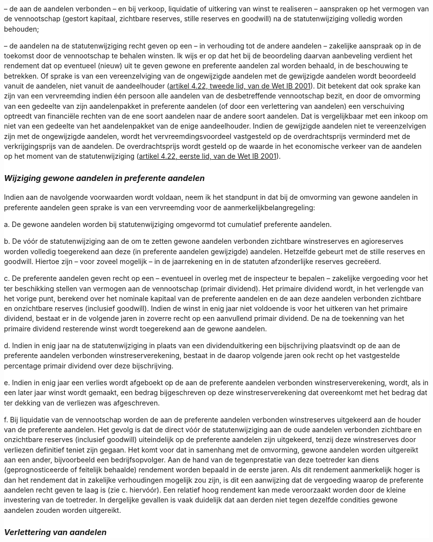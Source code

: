 – de aan de aandelen verbonden – en bij verkoop, liquidatie of uitkering van winst te realiseren – aanspraken op het vermogen van de vennootschap (gestort kapitaal, zichtbare reserves, stille reserves en goodwill) na de statutenwijziging volledig worden behouden;  

– de aandelen na de statutenwijziging recht geven op een – in verhouding tot de andere aandelen – zakelijke aanspraak op in de toekomst door de vennootschap te behalen winsten. Ik wijs er op dat het bij de beoordeling daarvan aanbeveling verdient het rendement dat op eventueel (nieuw) uit te geven gewone en preferente aandelen zal worden behaald, in de beschouwing te betrekken.   Of sprake is van een vereenzelviging van de ongewijzigde aandelen met de gewijzigde aandelen wordt beoordeeld vanuit de aandelen, niet vanuit de aandeelhouder ([artikel 4.22, tweede lid, van de Wet IB 2001](../../wet/wet/inkomstenbelasting/2001/BWBR0011353/README.md)). Dit betekent dat ook sprake kan zijn van een vervreemding indien één persoon alle aandelen van de desbetreffende vennootschap bezit, en door de omvorming van een gedeelte van zijn aandelenpakket in preferente aandelen (of door een verlettering van aandelen) een verschuiving optreedt van financiële rechten van de ene soort aandelen naar de andere soort aandelen. Dat is vergelijkbaar met een inkoop om niet van een gedeelte van het aandelenpakket van de enige aandeelhouder. Indien de gewijzigde aandelen niet te vereenzelvigen zijn met de ongewijzigde aandelen, wordt het vervreemdingsvoordeel vastgesteld op de overdrachtsprijs verminderd met de verkrijgingsprijs van de aandelen. De overdrachtsprijs wordt gesteld op de waarde in het economische verkeer van de aandelen op het moment van de statutenwijziging ([artikel 4.22, eerste lid, van de Wet IB 2001](../../wet/wet/inkomstenbelasting/2001/BWBR0011353/README.md)). 
### *Wijziging gewone aandelen in preferente aandelen* 

Indien aan de navolgende voorwaarden wordt voldaan, neem ik het standpunt in dat bij de omvorming van gewone aandelen in preferente aandelen geen sprake is van een vervreemding voor de aanmerkelijkbelangregeling: 

a. De gewone aandelen worden bij statutenwijziging omgevormd tot cumulatief preferente aandelen.  

b. De vóór de statutenwijziging aan de om te zetten gewone aandelen verbonden zichtbare winstreserves en agioreserves worden volledig toegerekend aan deze (in preferente aandelen gewijzigde) aandelen. Hetzelfde gebeurt met de stille reserves en goodwill. Hiertoe zijn – voor zoveel mogelijk – in de jaarrekening en in de statuten afzonderlijke reserves gecreëerd.  

c. De preferente aandelen geven recht op een – eventueel in overleg met de inspecteur te bepalen – zakelijke vergoeding voor het ter beschikking stellen van vermogen aan de vennootschap (primair dividend). Het primaire dividend wordt, in het verlengde van het vorige punt, berekend over het nominale kapitaal van de preferente aandelen en de aan deze aandelen verbonden zichtbare en onzichtbare reserves (inclusief goodwill). Indien de winst in enig jaar niet voldoende is voor het uitkeren van het primaire dividend, bestaat er in de volgende jaren in zoverre recht op een aanvullend primair dividend. De na de toekenning van het primaire dividend resterende winst wordt toegerekend aan de gewone aandelen.  

d. Indien in enig jaar na de statutenwijziging in plaats van een dividenduitkering een bijschrijving plaatsvindt op de aan de preferente aandelen verbonden winstreserverekening, bestaat in de daarop volgende jaren ook recht op het vastgestelde percentage primair dividend over deze bijschrijving.  

e. Indien in enig jaar een verlies wordt afgeboekt op de aan de preferente aandelen verbonden winstreserverekening, wordt, als in een later jaar winst wordt gemaakt, een bedrag bijgeschreven op deze winstreserverekening dat overeenkomt met het bedrag dat ter dekking van de verliezen was afgeschreven.  

f. Bij liquidatie van de vennootschap worden de aan de preferente aandelen verbonden winstreserves uitgekeerd aan de houder van de preferente aandelen. Het gevolg is dat de direct vóór de statutenwijziging aan de oude aandelen verbonden zichtbare en onzichtbare reserves (inclusief goodwill) uiteindelijk op de preferente aandelen zijn uitgekeerd, tenzij deze winstreserves door verliezen definitief teniet zijn gegaan.   Het komt voor dat in samenhang met de omvorming, gewone aandelen worden uitgereikt aan een ander, bijvoorbeeld een bedrijfsopvolger. Aan de hand van de tegenprestatie van deze toetreder kan diens (geprognosticeerde of feitelijk behaalde) rendement worden bepaald in de eerste jaren. Als dit rendement aanmerkelijk hoger is dan het rendement dat in zakelijke verhoudingen mogelijk zou zijn, is dit een aanwijzing dat de vergoeding waarop de preferente aandelen recht geven te laag is (zie c. hiervóór). Een relatief hoog rendement kan mede veroorzaakt worden door de kleine investering van de toetreder. In dergelijke gevallen is vaak duidelijk dat aan derden niet tegen dezelfde condities gewone aandelen zouden worden uitgereikt. 
### *Verlettering van aandelen* 

